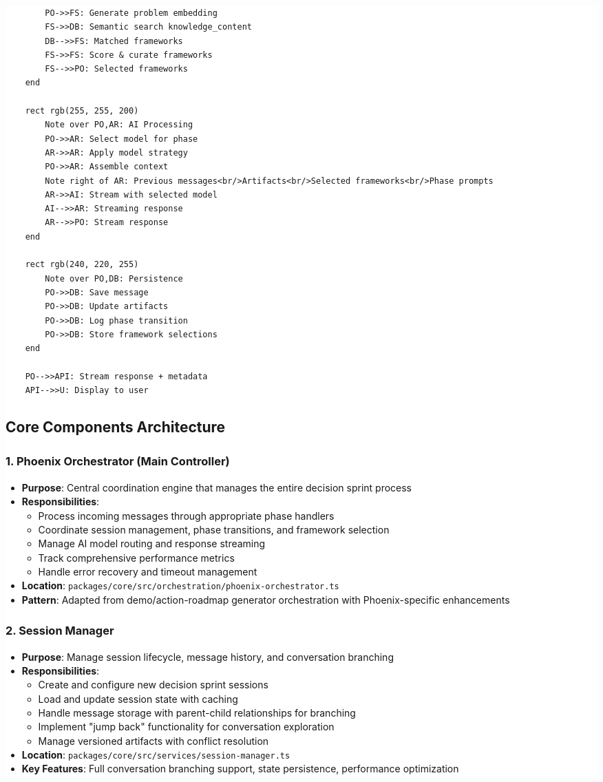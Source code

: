 ```mermaid
        PO->>FS: Generate problem embedding
        FS->>DB: Semantic search knowledge_content
        DB-->>FS: Matched frameworks
        FS->>FS: Score & curate frameworks
        FS-->>PO: Selected frameworks
    end
    
    rect rgb(255, 255, 200)
        Note over PO,AR: AI Processing
        PO->>AR: Select model for phase
        AR->>AR: Apply model strategy
        PO->>AR: Assemble context
        Note right of AR: Previous messages<br/>Artifacts<br/>Selected frameworks<br/>Phase prompts
        AR->>AI: Stream with selected model
        AI-->>AR: Streaming response
        AR-->>PO: Stream response
    end
    
    rect rgb(240, 220, 255)
        Note over PO,DB: Persistence
        PO->>DB: Save message
        PO->>DB: Update artifacts
        PO->>DB: Log phase transition
        PO->>DB: Store framework selections
    end
    
    PO-->>API: Stream response + metadata
    API-->>U: Display to user
```

## **Core Components Architecture**

### **1. Phoenix Orchestrator (Main Controller)**
- **Purpose**: Central coordination engine that manages the entire decision sprint process
- **Responsibilities**:
  - Process incoming messages through appropriate phase handlers
  - Coordinate session management, phase transitions, and framework selection
  - Manage AI model routing and response streaming
  - Track comprehensive performance metrics
  - Handle error recovery and timeout management
- **Location**: `packages/core/src/orchestration/phoenix-orchestrator.ts`
- **Pattern**: Adapted from demo/action-roadmap generator orchestration with Phoenix-specific enhancements

### **2. Session Manager**
- **Purpose**: Manage session lifecycle, message history, and conversation branching
- **Responsibilities**:
  - Create and configure new decision sprint sessions
  - Load and update session state with caching
  - Handle message storage with parent-child relationships for branching
  - Implement "jump back" functionality for conversation exploration
  - Manage versioned artifacts with conflict resolution
- **Location**: `packages/core/src/services/session-manager.ts`
- **Key Features**: Full conversation branching support, state persistence, performance optimization
